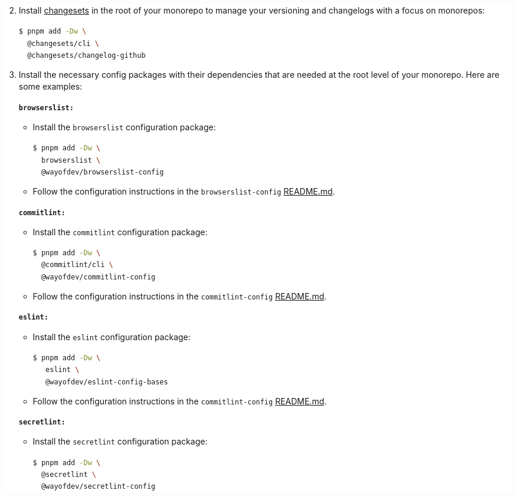 2. Install [changesets](https://github.com/changesets/changesets) in the root of your monorepo to manage your versioning and changelogs with a focus on monorepos:

   ```bash
   $ pnpm add -Dw \
     @changesets/cli \
     @changesets/changelog-github
   ```

3. Install the necessary config packages with their dependencies that are needed at the root level of your monorepo. Here are some examples:

   **`browserslist:`**

   - Install the `browserslist` configuration package:

     ```bash
     $ pnpm add -Dw \
       browserslist \
       @wayofdev/browserslist-config
     ```

   - Follow the configuration instructions in the `browserslist-config` [README.md](https://github.com/wayofdev/npm-shareable-configs/blob/master/packages/browserslist-config/README.md).

   **`commitlint:`**

   - Install the `commitlint` configuration package:

     ```bash
     $ pnpm add -Dw \
       @commitlint/cli \
       @wayofdev/commitlint-config
     ```

   - Follow the configuration instructions in the `commitlint-config` [README.md](https://github.com/wayofdev/npm-shareable-configs/blob/master/packages/commitlint-config/README.md).

   **`eslint:`**

   - Install the `eslint` configuration package:

     ```bash
     $ pnpm add -Dw \
     	eslint \
     	@wayofdev/eslint-config-bases
     ```

   - Follow the configuration instructions in the `commitlint-config` [README.md](https://github.com/wayofdev/npm-shareable-configs/blob/master/packages/eslint-config-bases/README.md).

   **`secretlint:`** 

   - Install the `secretlint` configuration package:

     ```bash
     $ pnpm add -Dw \
       @secretlint \
       @wayofdev/secretlint-config
     ```
